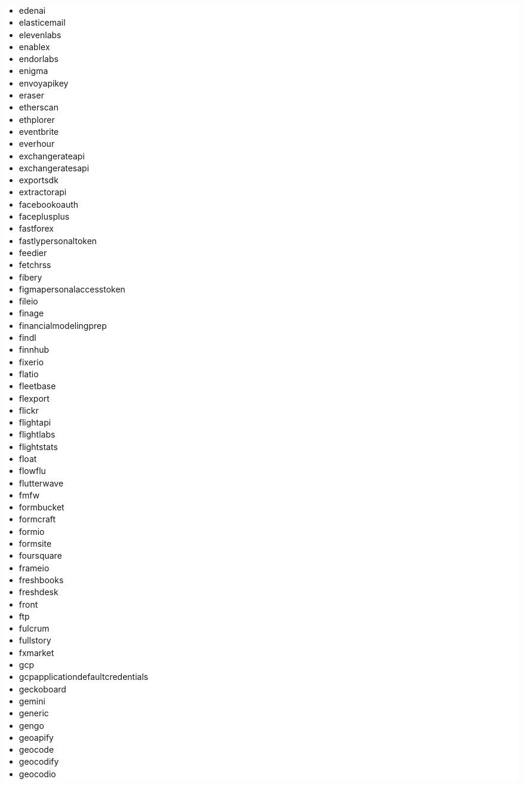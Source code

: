 * edenai
* elasticemail
* elevenlabs
* enablex
* endorlabs
* enigma
* envoyapikey
* eraser
* etherscan
* ethplorer
* eventbrite
* everhour
* exchangerateapi
* exchangeratesapi
* exportsdk
* extractorapi
* facebookoauth
* faceplusplus
* fastforex
* fastlypersonaltoken
* feedier
* fetchrss
* fibery
* figmapersonalaccesstoken
* fileio
* finage
* financialmodelingprep
* findl
* finnhub
* fixerio
* flatio
* fleetbase
* flexport
* flickr
* flightapi
* flightlabs
* flightstats
* float
* flowflu
* flutterwave
* fmfw
* formbucket
* formcraft
* formio
* formsite
* foursquare
* frameio
* freshbooks
* freshdesk
* front
* ftp
* fulcrum
* fullstory
* fxmarket
* gcp
* gcpapplicationdefaultcredentials
* geckoboard
* gemini
* generic
* gengo
* geoapify
* geocode
* geocodify
* geocodio